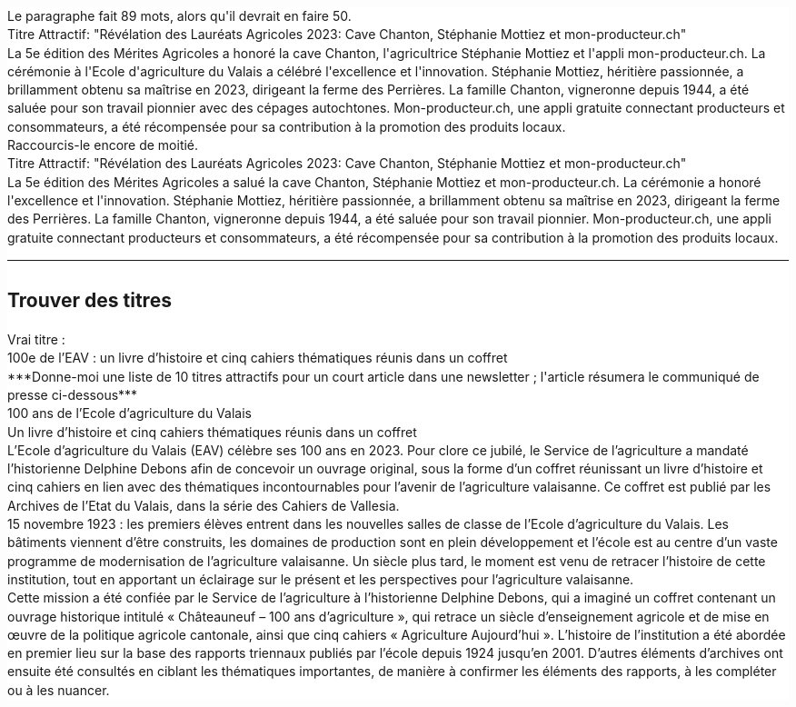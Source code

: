 <div class="chatgptIn" markdown=1>
Le paragraphe fait 89 mots, alors qu'il devrait en faire 50.
</div>

<div class="chatgptOut" markdown=1>
Titre Attractif: "Révélation des Lauréats Agricoles 2023: Cave Chanton, Stéphanie Mottiez et mon-producteur.ch"<br>
La 5e édition des Mérites Agricoles a honoré la cave Chanton, l'agricultrice Stéphanie Mottiez et l'appli mon-producteur.ch. La cérémonie à l'Ecole d'agriculture du Valais a célébré l'excellence et l'innovation. Stéphanie Mottiez, héritière passionnée, a brillamment obtenu sa maîtrise en 2023, dirigeant la ferme des Perrières. La famille Chanton, vigneronne depuis 1944, a été saluée pour son travail pionnier avec des cépages autochtones. Mon-producteur.ch, une appli gratuite connectant producteurs et consommateurs, a été récompensée pour sa contribution à la promotion des produits locaux.
</div>

<div class="chatgptIn" markdown=1>
Raccourcis-le encore de moitié.
</div>

<div class="chatgptOut" markdown=1>
Titre Attractif: "Révélation des Lauréats Agricoles 2023: Cave Chanton, Stéphanie Mottiez et mon-producteur.ch"<br>
La 5e édition des Mérites Agricoles a salué la cave Chanton, Stéphanie Mottiez et mon-producteur.ch. La cérémonie a honoré l'excellence et l'innovation. Stéphanie Mottiez, héritière passionnée, a brillamment obtenu sa maîtrise en 2023, dirigeant la ferme des Perrières. La famille Chanton, vigneronne depuis 1944, a été saluée pour son travail pionnier. Mon-producteur.ch, une appli gratuite connectant producteurs et consommateurs, a été récompensée pour sa contribution à la promotion des produits locaux.
</div>
<hr>

## Trouver des titres 

<div class="mycomment">
Vrai titre :<br>
100e de l’EAV : un livre d’histoire et cinq cahiers thématiques réunis dans un coffret
</div>

<div class="chatgptIn" markdown=1>
***Donne-moi une liste de 10 titres attractifs pour un court article dans une newsletter ; l'article résumera le communiqué de presse ci-dessous***<br>
100 ans de l’Ecole d’agriculture du Valais<br>
Un livre d’histoire et cinq cahiers thématiques réunis dans un coffret<br>
L’Ecole d’agriculture du Valais (EAV) célèbre ses 100 ans en 2023. Pour clore ce jubilé, le Service de l’agriculture a mandaté l’historienne Delphine Debons afin de concevoir un ouvrage original, sous la forme d’un coffret réunissant un livre d’histoire et cinq cahiers en lien avec des thématiques incontournables pour l’avenir de l’agriculture valaisanne. Ce coffret est publié par les Archives de l’Etat du Valais, dans la série des Cahiers de Vallesia. <br>
15 novembre 1923 : les premiers élèves entrent dans les nouvelles salles de classe de l’Ecole d’agriculture du Valais. Les bâtiments viennent d’être construits, les domaines de production sont en plein développement et l’école est au centre d’un vaste programme de modernisation de l’agriculture valaisanne. Un siècle plus tard, le moment est venu de retracer l’histoire de cette institution, tout en apportant un éclairage sur le présent et les perspectives pour l’agriculture valaisanne. <br>
Cette mission a été confiée par le Service de l’agriculture à l’historienne Delphine Debons, qui a imaginé un coffret contenant un ouvrage historique intitulé « Châteauneuf – 100 ans d’agriculture », qui retrace un siècle d’enseignement agricole et de mise en œuvre de la politique agricole cantonale, ainsi que cinq cahiers « Agriculture Aujourd’hui ». L’histoire de l’institution a été abordée en premier lieu sur la base des rapports triennaux publiés par l’école depuis 1924 jusqu’en 2001. D’autres éléments d’archives ont ensuite été consultés en ciblant les thématiques importantes, de manière à confirmer les éléments des rapports, à les compléter ou à les nuancer. <br>
